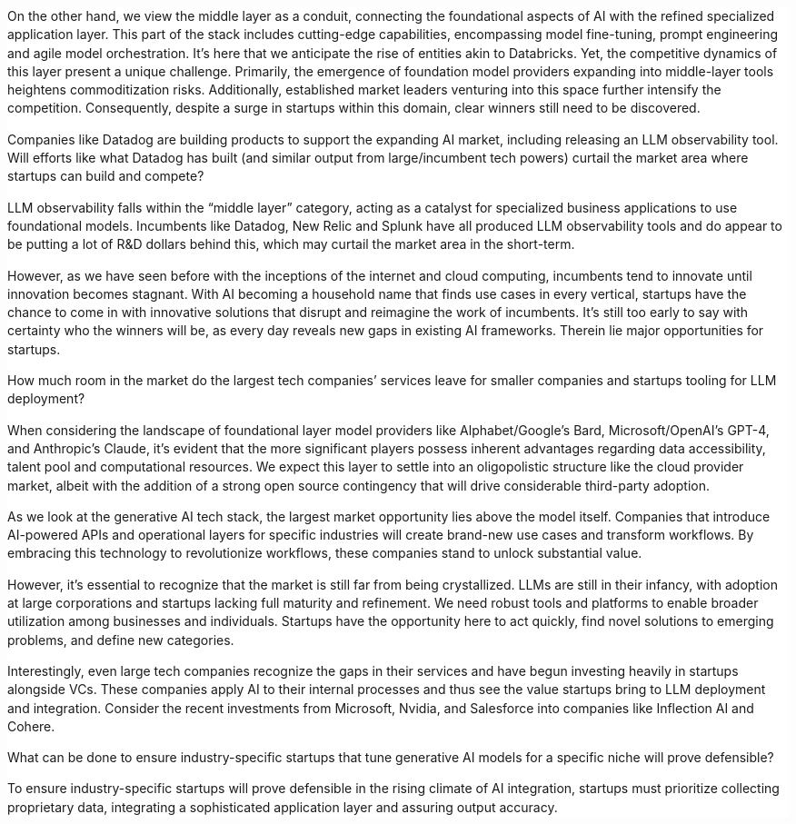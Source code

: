 On the other hand, we view the middle layer as a conduit, connecting the foundational aspects of AI with the refined specialized application layer. This part of the stack includes cutting-edge capabilities, encompassing model fine-tuning, prompt engineering and agile model orchestration. It’s here that we anticipate the rise of entities akin to Databricks. Yet, the competitive dynamics of this layer present a unique challenge. Primarily, the emergence of foundation model providers expanding into middle-layer tools heightens commoditization risks. Additionally, established market leaders venturing into this space further intensify the competition. Consequently, despite a surge in startups within this domain, clear winners still need to be discovered.

Companies like Datadog are building products to support the expanding AI market, including releasing an LLM observability tool. Will efforts like what Datadog has built (and similar output from large/incumbent tech powers) curtail the market area where startups can build and compete?

LLM observability falls within the “middle layer” category, acting as a catalyst for specialized business applications to use foundational models. Incumbents like Datadog, New Relic and Splunk have all produced LLM observability tools and do appear to be putting a lot of R&D dollars behind this, which may curtail the market area in the short-term.

However, as we have seen before with the inceptions of the internet and cloud computing, incumbents tend to innovate until innovation becomes stagnant. With AI becoming a household name that finds use cases in every vertical, startups have the chance to come in with innovative solutions that disrupt and reimagine the work of incumbents. It’s still too early to say with certainty who the winners will be, as every day reveals new gaps in existing AI frameworks. Therein lie major opportunities for startups.

How much room in the market do the largest tech companies’ services leave for smaller companies and startups tooling for LLM deployment?

When considering the landscape of foundational layer model providers like Alphabet/Google’s Bard, Microsoft/OpenAI’s GPT-4, and Anthropic’s Claude, it’s evident that the more significant players possess inherent advantages regarding data accessibility, talent pool and computational resources. We expect this layer to settle into an oligopolistic structure like the cloud provider market, albeit with the addition of a strong open source contingency that will drive considerable third-party adoption.

As we look at the generative AI tech stack, the largest market opportunity lies above the model itself. Companies that introduce AI-powered APIs and operational layers for specific industries will create brand-new use cases and transform workflows. By embracing this technology to revolutionize workflows, these companies stand to unlock substantial value.

However, it’s essential to recognize that the market is still far from being crystallized. LLMs are still in their infancy, with adoption at large corporations and startups lacking full maturity and refinement. We need robust tools and platforms to enable broader utilization among businesses and individuals. Startups have the opportunity here to act quickly, find novel solutions to emerging problems, and define new categories.

Interestingly, even large tech companies recognize the gaps in their services and have begun investing heavily in startups alongside VCs. These companies apply AI to their internal processes and thus see the value startups bring to LLM deployment and integration. Consider the recent investments from Microsoft, Nvidia, and Salesforce into companies like Inflection AI and Cohere.

What can be done to ensure industry-specific startups that tune generative AI models for a specific niche will prove defensible?

To ensure industry-specific startups will prove defensible in the rising climate of AI integration, startups must prioritize collecting proprietary data, integrating a sophisticated application layer and assuring output accuracy.
